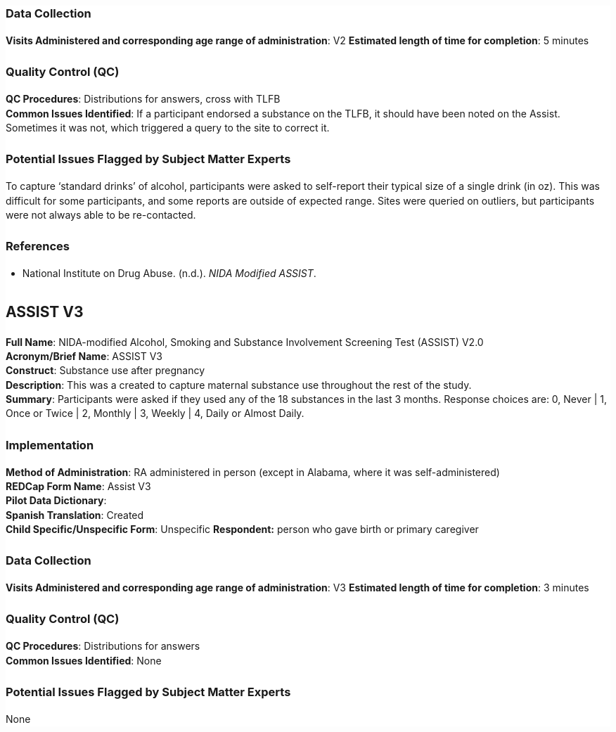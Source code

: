 ### Data Collection
**Visits Administered and corresponding age range of administration**:  V2
**Estimated length of time for completion**: 5 minutes

### Quality Control (QC)
**QC Procedures**: Distributions for answers, cross with TLFB  
**Common Issues Identified**: If a participant endorsed a substance on the TLFB, it should have been noted on the Assist. Sometimes it was not, which triggered a query to the site to correct it.

### Potential Issues Flagged by Subject Matter Experts
To capture ‘standard drinks’ of alcohol, participants were asked to self-report their typical size of a single drink (in oz). This was difficult for some participants, and some reports are outside of expected range. Sites were queried on outliers, but participants were not always able to be re-contacted. 

### References
 * National Institute on Drug Abuse. (n.d.). *NIDA Modified ASSIST*.

## ASSIST V3
**Full Name**: NIDA-modified Alcohol, Smoking and Substance Involvement Screening Test (ASSIST) V2.0  
**Acronym/Brief Name**: ASSIST V3  
**Construct**: Substance use after pregnancy  
**Description**: This was a created to capture maternal substance use throughout the rest of the study.  
**Summary**: Participants were asked if they used any of the 18 substances in the last 3 months. Response choices are: 0, Never | 1, Once or Twice | 2, Monthly | 3, Weekly | 4, Daily or Almost Daily.

### Implementation
**Method of Administration**: RA administered in person (except in Alabama, where it was self-administered)   
**REDCap Form Name**: Assist V3  
**Pilot Data Dictionary**:   
**Spanish Translation**: Created  
**Child Specific/Unspecific Form**: Unspecific 
**Respondent:** person who gave birth or primary caregiver

### Data Collection
**Visits Administered and corresponding age range of administration**:  V3
**Estimated length of time for completion**: 3 minutes

### Quality Control (QC)
**QC Procedures**: Distributions for answers  
**Common Issues Identified**: None

### Potential Issues Flagged by Subject Matter Experts
None
